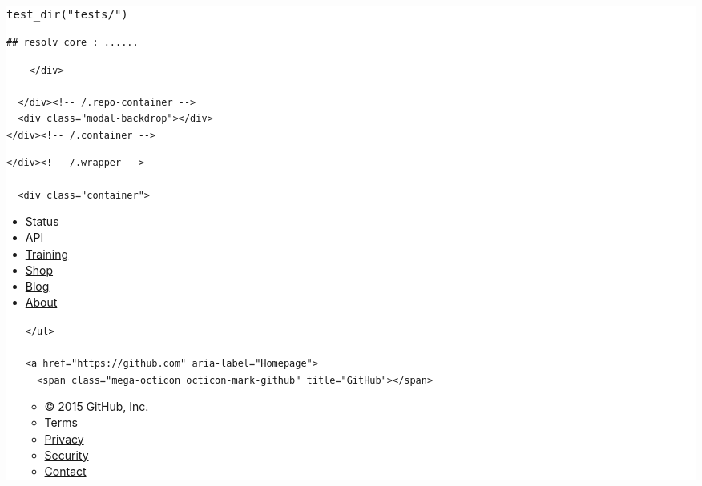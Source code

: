 <div class="highlight highlight-r"><pre>test_dir(<span class="pl-s"><span class="pl-pds">"</span>tests/<span class="pl-pds">"</span></span>)</pre></div>

<pre><code>## resolv core : ......
</code></pre>
</article>
  </div>

</div>

<a href="#jump-to-line" rel="facebox[.linejump]" data-hotkey="l" style="display:none">Jump to Line</a>
<div id="jump-to-line" style="display:none">
  <form accept-charset="UTF-8" class="js-jump-to-line-form">
    <input class="linejump-input js-jump-to-line-field" type="text" placeholder="Jump to line&hellip;" autofocus>
    <button type="submit" class="btn">Go</button>
  </form>
</div>

        </div>

      </div><!-- /.repo-container -->
      <div class="modal-backdrop"></div>
    </div><!-- /.container -->
  </div>


    </div><!-- /.wrapper -->

      <div class="container">
  <div class="site-footer" role="contentinfo">
    <ul class="site-footer-links right">
        <li><a href="https://status.github.com/" data-ga-click="Footer, go to status, text:status">Status</a></li>
      <li><a href="https://developer.github.com" data-ga-click="Footer, go to api, text:api">API</a></li>
      <li><a href="https://training.github.com" data-ga-click="Footer, go to training, text:training">Training</a></li>
      <li><a href="https://shop.github.com" data-ga-click="Footer, go to shop, text:shop">Shop</a></li>
        <li><a href="https://github.com/blog" data-ga-click="Footer, go to blog, text:blog">Blog</a></li>
        <li><a href="https://github.com/about" data-ga-click="Footer, go to about, text:about">About</a></li>

    </ul>

    <a href="https://github.com" aria-label="Homepage">
      <span class="mega-octicon octicon-mark-github" title="GitHub"></span>
</a>
    <ul class="site-footer-links">
      <li>&copy; 2015 <span title="0.03803s from github-fe130-cp1-prd.iad.github.net">GitHub</span>, Inc.</li>
        <li><a href="https://github.com/site/terms" data-ga-click="Footer, go to terms, text:terms">Terms</a></li>
        <li><a href="https://github.com/site/privacy" data-ga-click="Footer, go to privacy, text:privacy">Privacy</a></li>
        <li><a href="https://github.com/security" data-ga-click="Footer, go to security, text:security">Security</a></li>
        <li><a href="https://github.com/contact" data-ga-click="Footer, go to contact, text:contact">Contact</a></li>
    </ul>
  </div>
</div>
